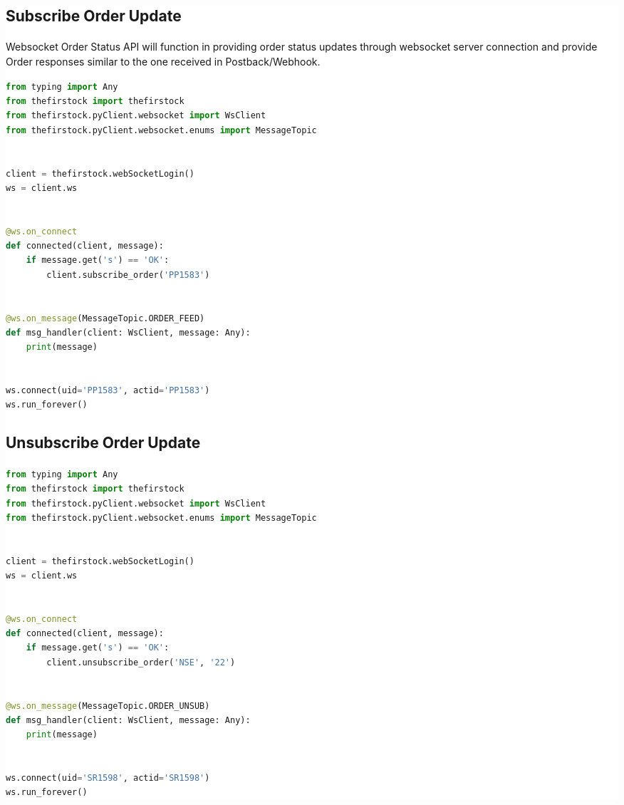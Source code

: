 ## Subscribe Order Update

Websocket Order Status API will function in providing order status updates through websocket server connection and provide Order responses similar to the one received in Postback/Webhook.
```python 
from typing import Any
from thefirstock import thefirstock
from thefirstock.pyClient.websocket import WsClient
from thefirstock.pyClient.websocket.enums import MessageTopic


client = thefirstock.webSocketLogin()
ws = client.ws


@ws.on_connect
def connected(client, message):
    if message.get('s') == 'OK':
        client.subscribe_order('PP1583')


@ws.on_message(MessageTopic.ORDER_FEED)
def msg_handler(client: WsClient, message: Any):
    print(message)


ws.connect(uid='PP1583', actid='PP1583')
ws.run_forever()

```

## Unsubscribe Order Update

```python 
from typing import Any
from thefirstock import thefirstock
from thefirstock.pyClient.websocket import WsClient
from thefirstock.pyClient.websocket.enums import MessageTopic


client = thefirstock.webSocketLogin()
ws = client.ws


@ws.on_connect
def connected(client, message):
    if message.get('s') == 'OK':
        client.unsubscribe_order('NSE', '22')


@ws.on_message(MessageTopic.ORDER_UNSUB)
def msg_handler(client: WsClient, message: Any):
    print(message)


ws.connect(uid='SR1598', actid='SR1598')
ws.run_forever()

```
